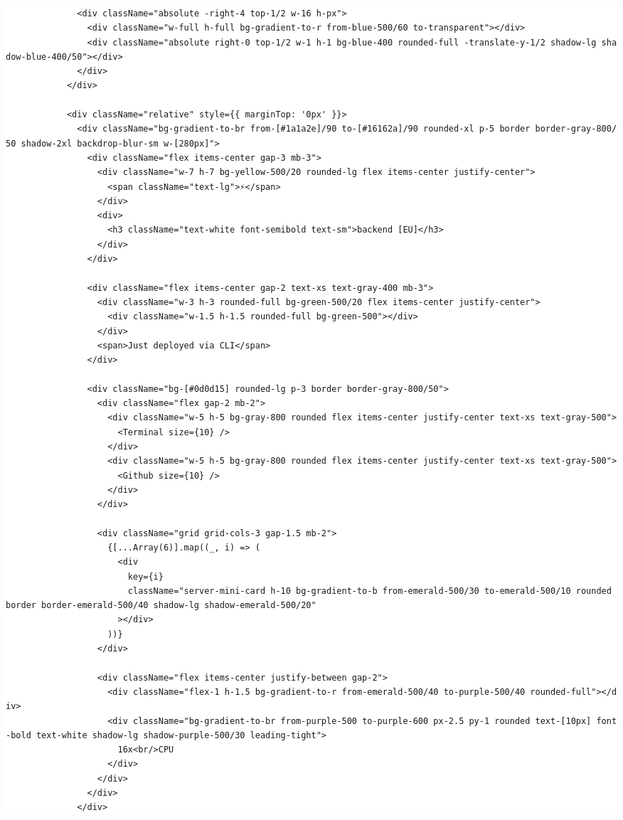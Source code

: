                   <div className="absolute -right-4 top-1/2 w-16 h-px">
                    <div className="w-full h-full bg-gradient-to-r from-blue-500/60 to-transparent"></div>
                    <div className="absolute right-0 top-1/2 w-1 h-1 bg-blue-400 rounded-full -translate-y-1/2 shadow-lg shadow-blue-400/50"></div>
                  </div>
                </div>

                <div className="relative" style={{ marginTop: '0px' }}>
                  <div className="bg-gradient-to-br from-[#1a1a2e]/90 to-[#16162a]/90 rounded-xl p-5 border border-gray-800/50 shadow-2xl backdrop-blur-sm w-[280px]">
                    <div className="flex items-center gap-3 mb-3">
                      <div className="w-7 h-7 bg-yellow-500/20 rounded-lg flex items-center justify-center">
                        <span className="text-lg">⚡</span>
                      </div>
                      <div>
                        <h3 className="text-white font-semibold text-sm">backend [EU]</h3>
                      </div>
                    </div>
                    
                    <div className="flex items-center gap-2 text-xs text-gray-400 mb-3">
                      <div className="w-3 h-3 rounded-full bg-green-500/20 flex items-center justify-center">
                        <div className="w-1.5 h-1.5 rounded-full bg-green-500"></div>
                      </div>
                      <span>Just deployed via CLI</span>
                    </div>

                    <div className="bg-[#0d0d15] rounded-lg p-3 border border-gray-800/50">
                      <div className="flex gap-2 mb-2">
                        <div className="w-5 h-5 bg-gray-800 rounded flex items-center justify-center text-xs text-gray-500">
                          <Terminal size={10} />
                        </div>
                        <div className="w-5 h-5 bg-gray-800 rounded flex items-center justify-center text-xs text-gray-500">
                          <Github size={10} />
                        </div>
                      </div>
                      
                      <div className="grid grid-cols-3 gap-1.5 mb-2">
                        {[...Array(6)].map((_, i) => (
                          <div 
                            key={i} 
                            className="server-mini-card h-10 bg-gradient-to-b from-emerald-500/30 to-emerald-500/10 rounded border border-emerald-500/40 shadow-lg shadow-emerald-500/20"
                          ></div>
                        ))}
                      </div>

                      <div className="flex items-center justify-between gap-2">
                        <div className="flex-1 h-1.5 bg-gradient-to-r from-emerald-500/40 to-purple-500/40 rounded-full"></div>
                        <div className="bg-gradient-to-br from-purple-500 to-purple-600 px-2.5 py-1 rounded text-[10px] font-bold text-white shadow-lg shadow-purple-500/30 leading-tight">
                          16x<br/>CPU
                        </div>
                      </div>
                    </div>
                  </div>
                  